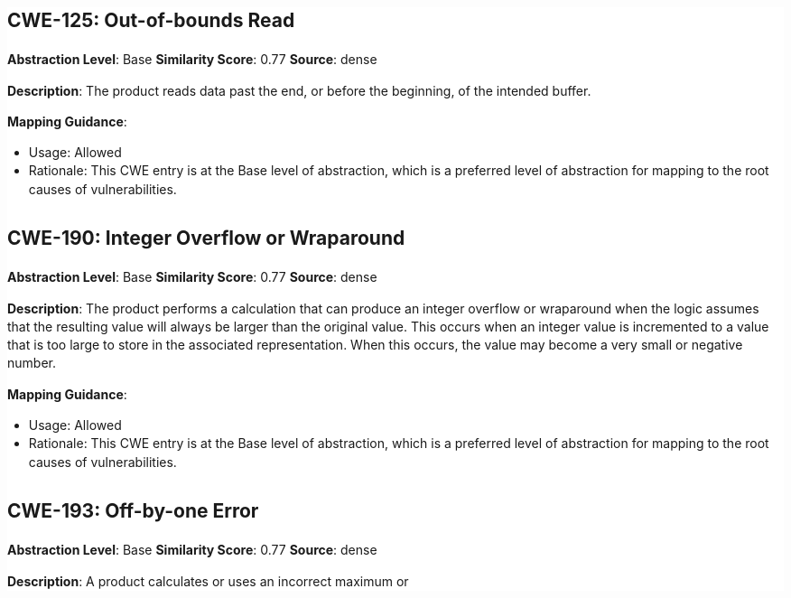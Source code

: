 

## CWE-125: Out-of-bounds Read
**Abstraction Level**: Base
**Similarity Score**: 0.77
**Source**: dense

**Description**:
The product reads data past the end, or before the beginning, of the intended buffer.

**Mapping Guidance**:
- Usage: Allowed
- Rationale: This CWE entry is at the Base level of abstraction, which is a preferred level of abstraction for mapping to the root causes of vulnerabilities.



## CWE-190: Integer Overflow or Wraparound
**Abstraction Level**: Base
**Similarity Score**: 0.77
**Source**: dense

**Description**:
The product performs a calculation that can
         produce an integer overflow or wraparound when the logic
         assumes that the resulting value will always be larger than
         the original value. This occurs when an integer value is
         incremented to a value that is too large to store in the
         associated representation. When this occurs, the value may
         become a very small or negative number.

**Mapping Guidance**:
- Usage: Allowed
- Rationale: This CWE entry is at the Base level of abstraction, which is a preferred level of abstraction for mapping to the root causes of vulnerabilities.



## CWE-193: Off-by-one Error
**Abstraction Level**: Base
**Similarity Score**: 0.77
**Source**: dense

**Description**:
A product calculates or uses an incorrect maximum or